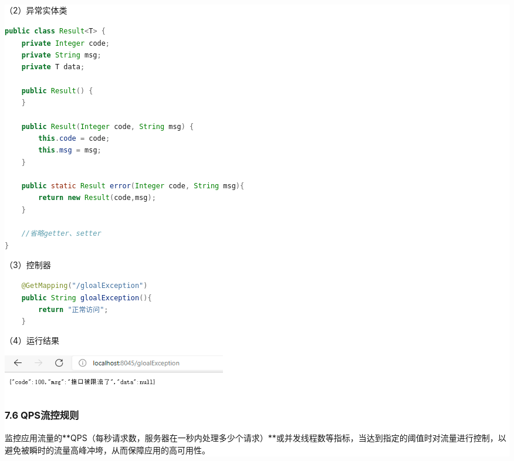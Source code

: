 

（2）异常实体类

```JAVA
public class Result<T> {
    private Integer code;
    private String msg;
    private T data;

    public Result() {
    }

    public Result(Integer code, String msg) {
        this.code = code;
        this.msg = msg;
    }

    public static Result error(Integer code, String msg){
        return new Result(code,msg);
    }

	//省略getter、setter
}
```



（3）控制器

```java
    @GetMapping("/gloalException")
    public String gloalException(){
        return "正常访问";
    }
```



（4）运行结果

<img src="./Spring Cloud Alibaba_images/1648702220634.png" alt="1648702220634" style="zoom:80%;" /> 





### 7.6 QPS流控规则

​				监控应用流量的**QPS（每秒请求数，服务器在一秒内处理多少个请求）**或并发线程数等指标，当达到指定的阈值时对流量进行控制，以避免被瞬时的流量高峰冲垮，从而保障应用的高可用性。
